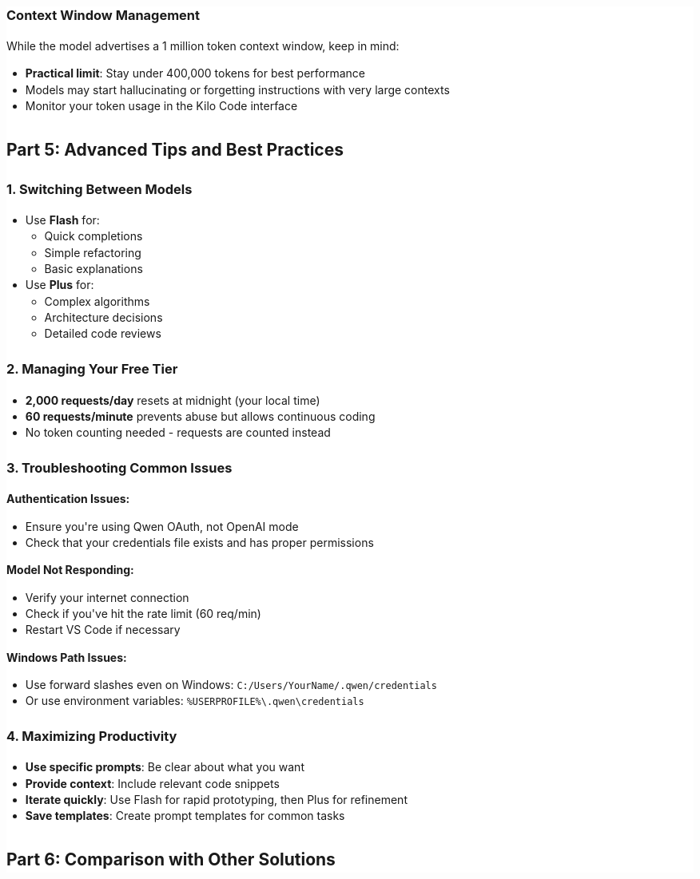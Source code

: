 ### Context Window Management

While the model advertises a 1 million token context window, keep in mind:

- **Practical limit**: Stay under 400,000 tokens for best performance
- Models may start hallucinating or forgetting instructions with very large contexts
- Monitor your token usage in the Kilo Code interface

## Part 5: Advanced Tips and Best Practices

### 1. Switching Between Models

- Use **Flash** for:
  - Quick completions
  - Simple refactoring
  - Basic explanations
- Use **Plus** for:
  - Complex algorithms
  - Architecture decisions
  - Detailed code reviews

### 2. Managing Your Free Tier

- **2,000 requests/day** resets at midnight (your local time)
- **60 requests/minute** prevents abuse but allows continuous coding
- No token counting needed - requests are counted instead

### 3. Troubleshooting Common Issues

**Authentication Issues:**

- Ensure you're using Qwen OAuth, not OpenAI mode
- Check that your credentials file exists and has proper permissions

**Model Not Responding:**

- Verify your internet connection
- Check if you've hit the rate limit (60 req/min)
- Restart VS Code if necessary

**Windows Path Issues:**

- Use forward slashes even on Windows: `C:/Users/YourName/.qwen/credentials`
- Or use environment variables: `%USERPROFILE%\.qwen\credentials`

### 4. Maximizing Productivity

- **Use specific prompts**: Be clear about what you want
- **Provide context**: Include relevant code snippets
- **Iterate quickly**: Use Flash for rapid prototyping, then Plus for refinement
- **Save templates**: Create prompt templates for common tasks

## Part 6: Comparison with Other Solutions
